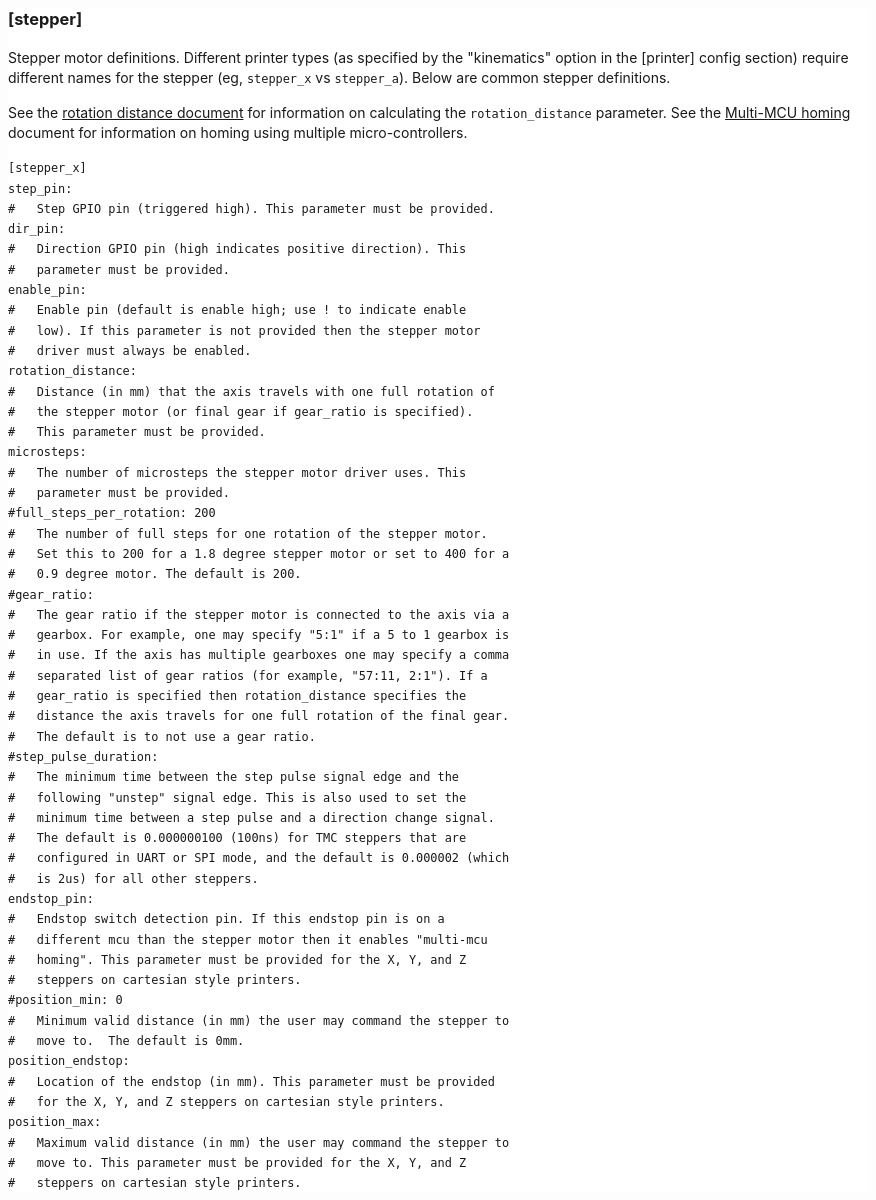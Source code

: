 ### [stepper]

Stepper motor definitions. Different printer types (as specified by
the "kinematics" option in the [printer] config section) require
different names for the stepper (eg, `stepper_x` vs `stepper_a`).
Below are common stepper definitions.

See the [rotation distance document](Rotation_Distance.md) for
information on calculating the `rotation_distance` parameter. See the
[Multi-MCU homing](Multi_MCU_Homing.md) document for information on
homing using multiple micro-controllers.

```
[stepper_x]
step_pin:
#   Step GPIO pin (triggered high). This parameter must be provided.
dir_pin:
#   Direction GPIO pin (high indicates positive direction). This
#   parameter must be provided.
enable_pin:
#   Enable pin (default is enable high; use ! to indicate enable
#   low). If this parameter is not provided then the stepper motor
#   driver must always be enabled.
rotation_distance:
#   Distance (in mm) that the axis travels with one full rotation of
#   the stepper motor (or final gear if gear_ratio is specified).
#   This parameter must be provided.
microsteps:
#   The number of microsteps the stepper motor driver uses. This
#   parameter must be provided.
#full_steps_per_rotation: 200
#   The number of full steps for one rotation of the stepper motor.
#   Set this to 200 for a 1.8 degree stepper motor or set to 400 for a
#   0.9 degree motor. The default is 200.
#gear_ratio:
#   The gear ratio if the stepper motor is connected to the axis via a
#   gearbox. For example, one may specify "5:1" if a 5 to 1 gearbox is
#   in use. If the axis has multiple gearboxes one may specify a comma
#   separated list of gear ratios (for example, "57:11, 2:1"). If a
#   gear_ratio is specified then rotation_distance specifies the
#   distance the axis travels for one full rotation of the final gear.
#   The default is to not use a gear ratio.
#step_pulse_duration:
#   The minimum time between the step pulse signal edge and the
#   following "unstep" signal edge. This is also used to set the
#   minimum time between a step pulse and a direction change signal.
#   The default is 0.000000100 (100ns) for TMC steppers that are
#   configured in UART or SPI mode, and the default is 0.000002 (which
#   is 2us) for all other steppers.
endstop_pin:
#   Endstop switch detection pin. If this endstop pin is on a
#   different mcu than the stepper motor then it enables "multi-mcu
#   homing". This parameter must be provided for the X, Y, and Z
#   steppers on cartesian style printers.
#position_min: 0
#   Minimum valid distance (in mm) the user may command the stepper to
#   move to.  The default is 0mm.
position_endstop:
#   Location of the endstop (in mm). This parameter must be provided
#   for the X, Y, and Z steppers on cartesian style printers.
position_max:
#   Maximum valid distance (in mm) the user may command the stepper to
#   move to. This parameter must be provided for the X, Y, and Z
#   steppers on cartesian style printers.
```